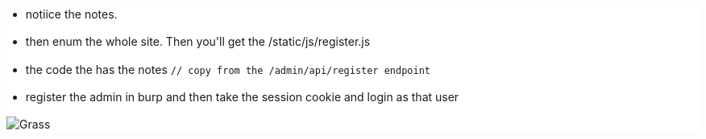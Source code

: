 
- notiice the notes. 
- then enum the whole site. Then you'll get the /static/js/register.js
- the code the has the notes `// copy from the /admin/api/register endpoint`

- register the admin in burp and then take the session cookie and login as that user



<img src="https://images.unsplash.com/photo-1533460004989-cef01064af7e?q=80&amp;w=2070&amp;auto=format&amp;fit=crop&amp;ixlib=rb-4.0.3&amp;ixid=M3wxMjA3fDB8MHxwaG90by1wYWdlfHx8fGVufDB8fHx8fA%3D%3D" alt="Grass" id="grass" onclick="$(this).click(function() { $.post('/api/click', { clicked: true }, function(data) { console.log('Click request sent successfully.'); }); })">